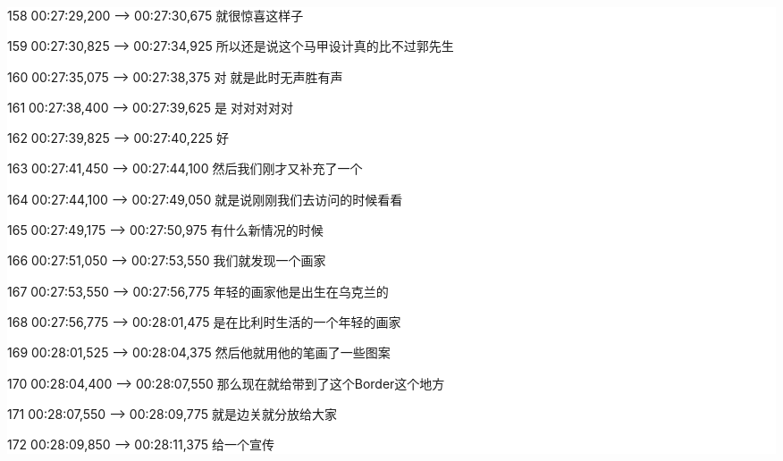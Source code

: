 158
00:27:29,200 –&gt; 00:27:30,675
就很惊喜这样子
 
159
00:27:30,825 –&gt; 00:27:34,925
所以还是说这个马甲设计真的比不过郭先生
 
160
00:27:35,075 –&gt; 00:27:38,375
对 就是此时无声胜有声
 
161
00:27:38,400 –&gt; 00:27:39,625
是 对对对对对
 
162
00:27:39,825 –&gt; 00:27:40,225
好
  
163
00:27:41,450 –&gt; 00:27:44,100
然后我们刚才又补充了一个
 
164
00:27:44,100 –&gt; 00:27:49,050
就是说刚刚我们去访问的时候看看
 
165
00:27:49,175 –&gt; 00:27:50,975
有什么新情况的时候
 
166
00:27:51,050 –&gt; 00:27:53,550
我们就发现一个画家
 
167
00:27:53,550 –&gt; 00:27:56,775
年轻的画家他是出生在乌克兰的
 
168
00:27:56,775 –&gt; 00:28:01,475
是在比利时生活的一个年轻的画家
 
169
00:28:01,525 –&gt; 00:28:04,375
然后他就用他的笔画了一些图案
 
170
00:28:04,400 –&gt; 00:28:07,550
那么现在就给带到了这个Border这个地方
 
171
00:28:07,550 –&gt; 00:28:09,775
就是边关就分放给大家
 
172
00:28:09,850 –&gt; 00:28:11,375
给一个宣传
 